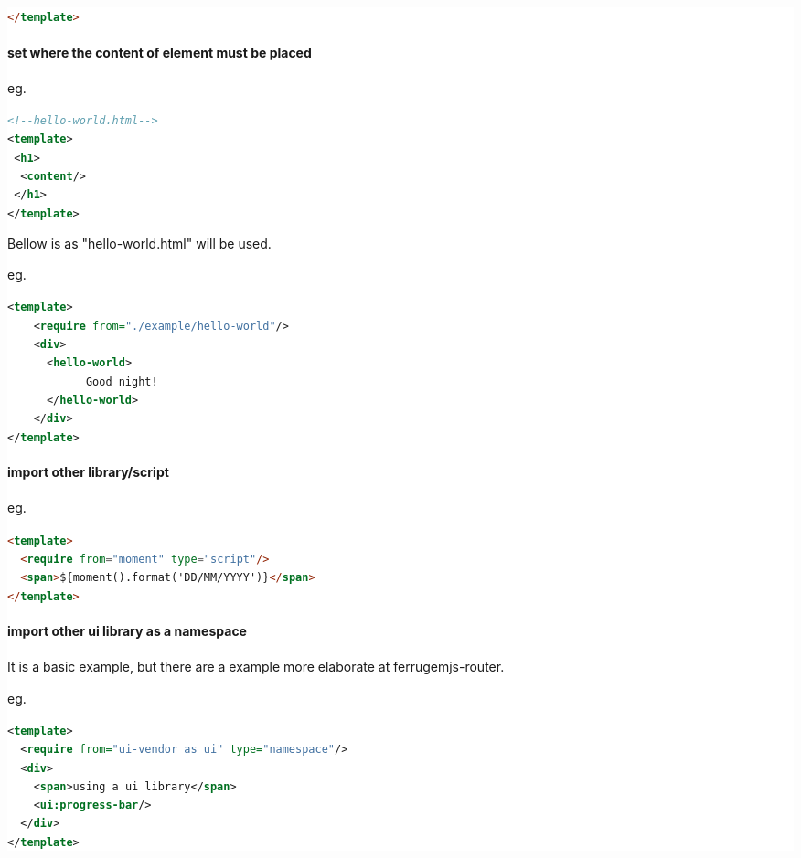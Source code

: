 ``` html
</template>
```



#### set where the content of element must be placed

eg.
``` xml
<!--hello-world.html-->
<template>
 <h1>
  <content/>
 </h1>
</template>
```
Bellow is as "hello-world.html" will be used.

eg.
``` xml
<template>
    <require from="./example/hello-world"/>
    <div>
      <hello-world>
            Good night!
      </hello-world> 
    </div>
</template>
```



#### import other library/script

eg.
``` html
<template>
  <require from="moment" type="script"/>
  <span>${moment().format('DD/MM/YYYY')}</span>
</template>
```


#### import other ui library as a namespace

It is a basic example, but there are a example more elaborate at [ferrugemjs-router](https://github.com/ferrugemjs/router).

eg.
``` xml
<template>
  <require from="ui-vendor as ui" type="namespace"/>	
  <div>
    <span>using a ui library</span>
    <ui:progress-bar/>
  </div>
</template>
```
